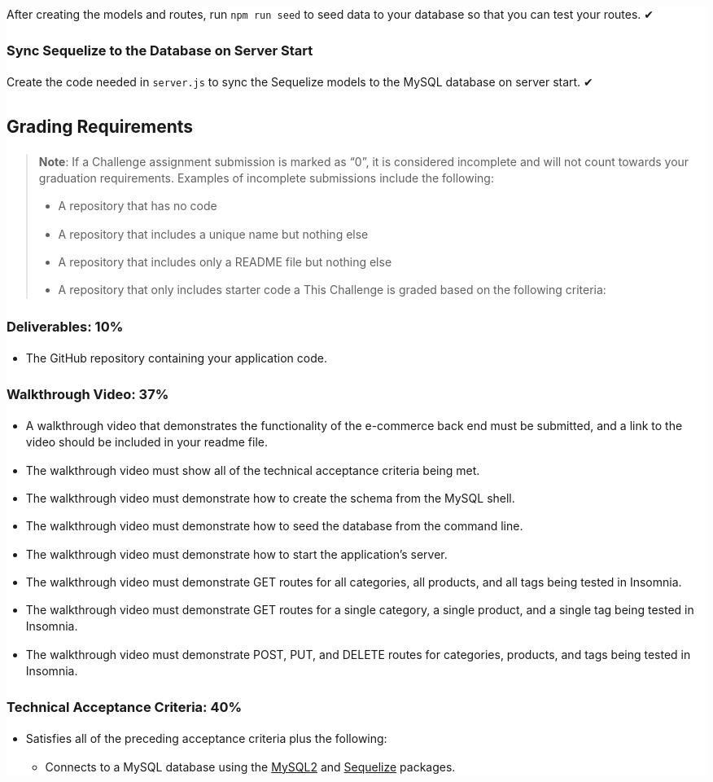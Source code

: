 After creating the models and routes, run `npm run seed` to seed data to your database so that you can test your routes. ✔

### Sync Sequelize to the Database on Server Start

Create the code needed in `server.js` to sync the Sequelize models to the MySQL database on server start. ✔

## Grading Requirements

> **Note**: If a Challenge assignment submission is marked as “0”, it is considered incomplete and will not count towards your graduation requirements. Examples of incomplete submissions include the following:
>
> - A repository that has no code
>
> - A repository that includes a unique name but nothing else
>
> - A repository that includes only a README file but nothing else
>
> - A repository that only includes starter code
>   a
>   This Challenge is graded based on the following criteria:

### Deliverables: 10%

- The GitHub repository containing your application code.

### Walkthrough Video: 37%

- A walkthrough video that demonstrates the functionality of the e-commerce back end must be submitted, and a link to the video should be included in your readme file.

- The walkthrough video must show all of the technical acceptance criteria being met.

- The walkthrough video must demonstrate how to create the schema from the MySQL shell.

- The walkthrough video must demonstrate how to seed the database from the command line.

- The walkthrough video must demonstrate how to start the application’s server.

- The walkthrough video must demonstrate GET routes for all categories, all products, and all tags being tested in Insomnia.

- The walkthrough video must demonstrate GET routes for a single category, a single product, and a single tag being tested in Insomnia.

- The walkthrough video must demonstrate POST, PUT, and DELETE routes for categories, products, and tags being tested in Insomnia.

### Technical Acceptance Criteria: 40%

- Satisfies all of the preceding acceptance criteria plus the following:

  - Connects to a MySQL database using the [MySQL2](https://www.npmjs.com/package/mysql) and [Sequelize](https://www.npmjs.com/package/sequelize) packages.
